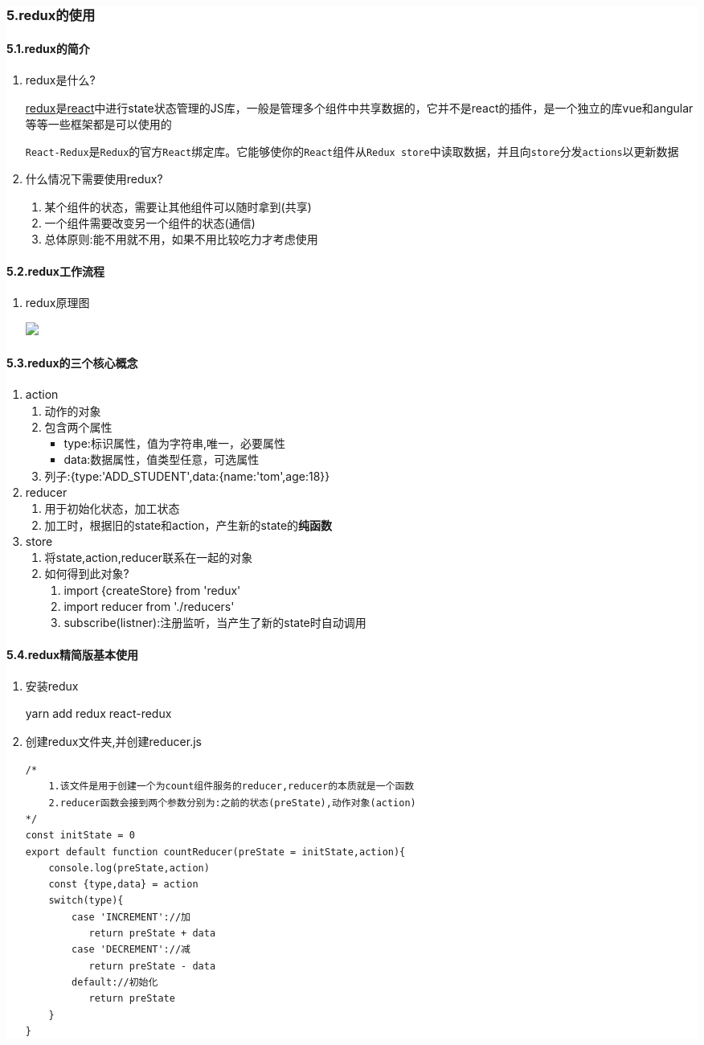 ### 5.redux的使用

#### 5.1.redux的简介

1. redux是什么?

   [redux](https://so.csdn.net/so/search?q=redux&spm=1001.2101.3001.7020)是[react](https://so.csdn.net/so/search?q=react&spm=1001.2101.3001.7020)中进行state状态管理的JS库，一般是管理多个组件中共享数据的，它并不是react的插件，是一个独立的库vue和angular等等一些框架都是可以使用的

   `React-Redux`是`Redux`的官方`React`绑定库。它能够使你的`React`组件从`Redux store`中读取数据，并且向`store`分发`actions`以更新数据

2. 什么情况下需要使用redux?

   1. 某个组件的状态，需要让其他组件可以随时拿到(共享)
   2. 一个组件需要改变另一个组件的状态(通信)
   3. 总体原则:能不用就不用，如果不用比较吃力才考虑使用

#### 5.2.redux工作流程

1. redux原理图

   ![](D:\myWork\learn-web@2022\react\learnReact\资源\react_public\QQ图片20221120210201.png)

#### 5.3.redux的三个核心概念

1. action
   1. 动作的对象
   2. 包含两个属性
      - type:标识属性，值为字符串,唯一，必要属性
      - data:数据属性，值类型任意，可选属性
   3. 列子:{type:'ADD_STUDENT',data:{name:'tom',age:18}}
2. reducer
   1. 用于初始化状态，加工状态
   2. 加工时，根据旧的state和action，产生新的state的**纯函数**
3. store
   1. 将state,action,reducer联系在一起的对象
   2. 如何得到此对象?
      1. import {createStore} from 'redux'
      2. import reducer from './reducers'
      3. subscribe(listner):注册监听，当产生了新的state时自动调用

#### 5.4.redux精简版基本使用

1. 安装redux

   yarn add redux react-redux

2. 创建redux文件夹,并创建reducer.js

   ```react
   /*
       1.该文件是用于创建一个为count组件服务的reducer,reducer的本质就是一个函数
       2.reducer函数会接到两个参数分别为:之前的状态(preState),动作对象(action)
   */
   const initState = 0
   export default function countReducer(preState = initState,action){
       console.log(preState,action)
       const {type,data} = action
       switch(type){
           case 'INCREMENT'://加
              return preState + data
           case 'DECREMENT'://减
              return preState - data
           default://初始化
              return preState
       }
   }
   ```